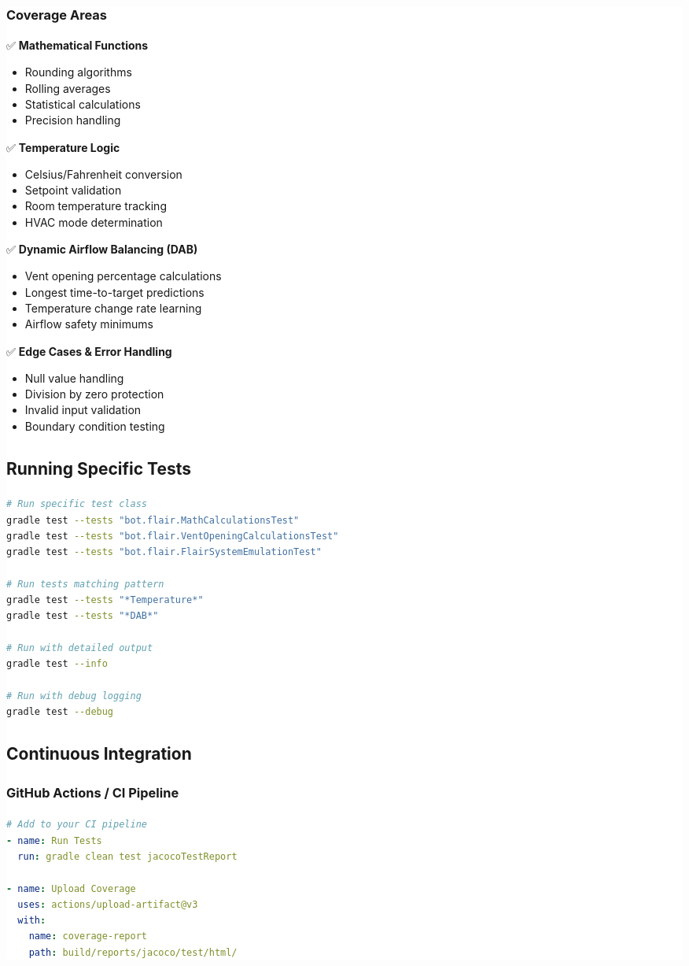 ### **Coverage Areas**

✅ **Mathematical Functions**
- Rounding algorithms
- Rolling averages  
- Statistical calculations
- Precision handling

✅ **Temperature Logic**
- Celsius/Fahrenheit conversion
- Setpoint validation
- Room temperature tracking
- HVAC mode determination

✅ **Dynamic Airflow Balancing (DAB)**
- Vent opening percentage calculations
- Longest time-to-target predictions
- Temperature change rate learning
- Airflow safety minimums

✅ **Edge Cases & Error Handling**
- Null value handling
- Division by zero protection
- Invalid input validation
- Boundary condition testing

## **Running Specific Tests**

```bash
# Run specific test class
gradle test --tests "bot.flair.MathCalculationsTest"
gradle test --tests "bot.flair.VentOpeningCalculationsTest"
gradle test --tests "bot.flair.FlairSystemEmulationTest"

# Run tests matching pattern
gradle test --tests "*Temperature*"
gradle test --tests "*DAB*"

# Run with detailed output
gradle test --info

# Run with debug logging
gradle test --debug
```

## **Continuous Integration**

### **GitHub Actions / CI Pipeline**
```yaml
# Add to your CI pipeline
- name: Run Tests
  run: gradle clean test jacocoTestReport
  
- name: Upload Coverage
  uses: actions/upload-artifact@v3
  with:
    name: coverage-report
    path: build/reports/jacoco/test/html/
```
